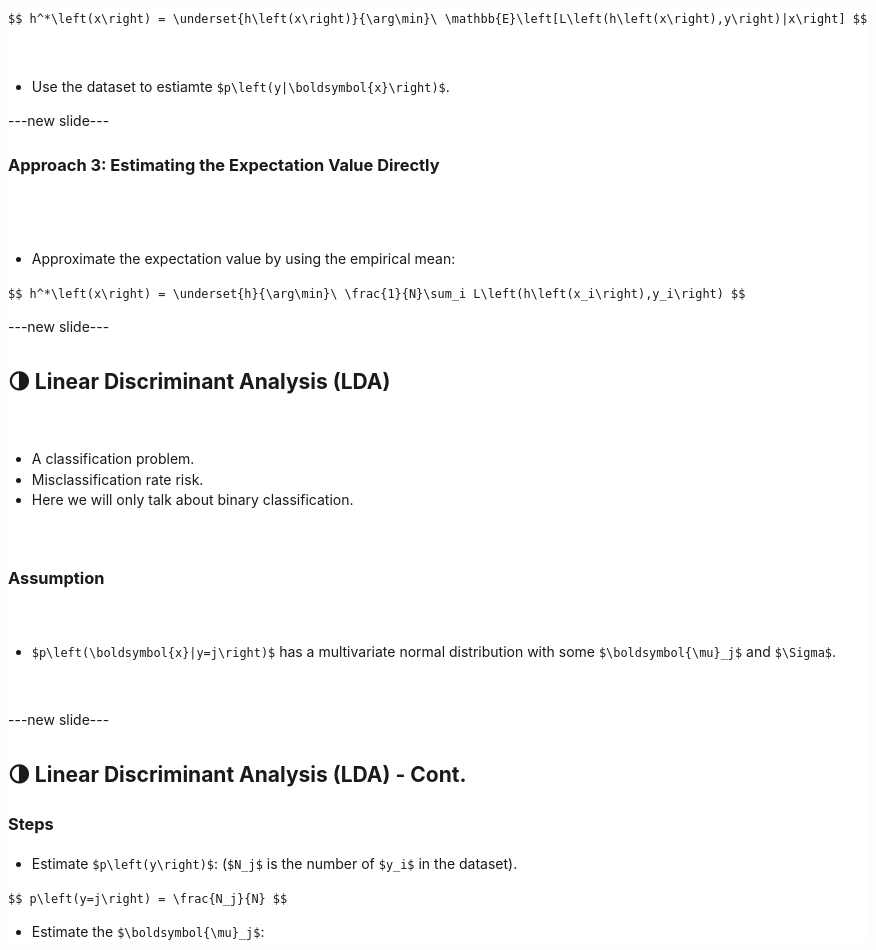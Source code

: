 `$$
h^*\left(x\right) = \underset{h\left(x\right)}{\arg\min}\ \mathbb{E}\left[L\left(h\left(x\right),y\right)|x\right]
$$`

<br>

- Use the dataset to estiamte `$p\left(y|\boldsymbol{x}\right)$`.

---new slide---

### Approach 3: Estimating the Expectation Value Directly

<br>
<br>

- Approximate the expectation value by using the empirical mean:

`$$
h^*\left(x\right) = \underset{h}{\arg\min}\ \frac{1}{N}\sum_i L\left(h\left(x_i\right),y_i\right)
$$`

---new slide---

## 🌗 Linear Discriminant Analysis (LDA)

<br>

- A classification problem.
- Misclassification rate risk.
- Here we will only talk about binary classification.

<br>

### Assumption

<br>

- `$p\left(\boldsymbol{x}|y=j\right)$` has a multivariate normal distribution with some `$\boldsymbol{\mu}_j$` and `$\Sigma$`.

<br>

---new slide---

## 🌗 Linear Discriminant Analysis (LDA) - Cont.

### Steps

- Estimate `$p\left(y\right)$`: (`$N_j$` is the number of `$y_i$` in the dataset).

`$$
p\left(y=j\right) = \frac{N_j}{N}
$$`

- Estimate the `$\boldsymbol{\mu}_j$`:
